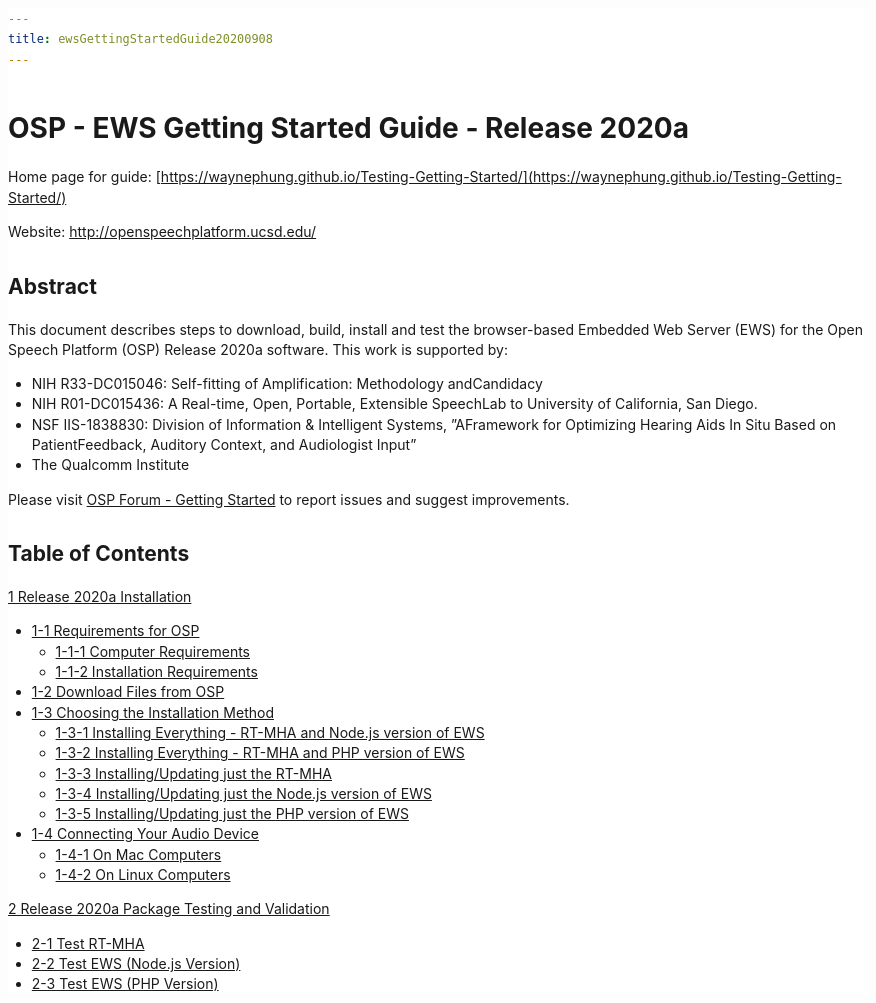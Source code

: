 ```yaml
---
title: ewsGettingStartedGuide20200908
---
```


# OSP \- EWS Getting Started Guide - Release 2020a
Home page for guide: [https://waynephung.github.io/Testing-Getting-Started/](https://waynephung.github.io/Testing-Getting-Started/)

Website: http://openspeechplatform.ucsd.edu/

## Abstract
This document describes steps to download, build, install and test the browser-based Embedded Web Server (EWS) for the Open Speech Platform (OSP) Release 2020a software. This work is supported by:

* NIH  R33-DC015046:  Self-fitting  of  Amplification:  Methodology  andCandidacy
* NIH R01-DC015436:  A Real-time, Open, Portable, Extensible SpeechLab to University of California, San Diego.
* NSF IIS-1838830:  Division of Information & Intelligent Systems,  ”AFramework  for  Optimizing  Hearing  Aids  In  Situ  Based  on  PatientFeedback, Auditory Context, and Audiologist Input”
* The Qualcomm Institute  
  
Please visit [OSP Forum - Getting Started](http://openspeechplatform.ucsd.edu/forums/forum/getting-started/) to report issues and suggest improvements.

## Table of Contents
[1 Release 2020a Installation](#1-release-2020a-installation)   
* [1\-1 Requirements for OSP](#1\-1-requirements-for-osp)
    * [1\-1\-1 Computer Requirements](#1\-1\-2-computer-requirements)
    * [1\-1\-2 Installation Requirements](#1\-1\-3-installation-requirements)
* [1\-2 Download Files from OSP](#1\-2-download-files-from-osp)
* [1\-3 Choosing the Installation Method](#1\-3-choosing-the-installation-method)
    * [1\-3\-1 Installing Everything \- RT\-MHA and Node\.js version of EWS](#1\-3\-1-installing-everything-\--rt\-mha-and-nodejs-version-of-ews)
    * [1\-3\-2 Installing Everything \- RT\-MHA and PHP version of EWS](#1\-3\-2-installing-everything-\--rt\-mha-and-php-version-of-ews)
    * [1\-3\-3 Installing/Updating just the RT\-MHA](#1\-3\-3-installingupdating-just-the-rt-mha)
    * [1\-3\-4 Installing/Updating just the Node\.js version of EWS](#1\-3\-4-installingupdating-just-the-nodejs-version-of-ews)
    * [1\-3\-5 Installing/Updating just the PHP version of EWS](#1\-3\-5-installingupdating-just-the-php-version-of-ews)  
* [1\-4 Connecting Your Audio Device](#1\-4-connecting-your-audio-device)
    * [1\-4\-1 On Mac Computers](#1\-4\-1-on-mac-computers)
    * [1\-4\-2 On Linux Computers](#1\-4\-2-on-linux-computers)

[2 Release 2020a Package Testing and Validation](#2-release-2020a-package-testing-and-validation)
* [2\-1 Test RT\-MHA](#2\-1-test-rt\-mha)
* [2\-2 Test EWS \(Node\.js Version\)](#2\-2-test-ews-nodejs-version)  
* [2\-3 Test EWS \(PHP Version\)](#2\-3-test-ews-php-version)  
